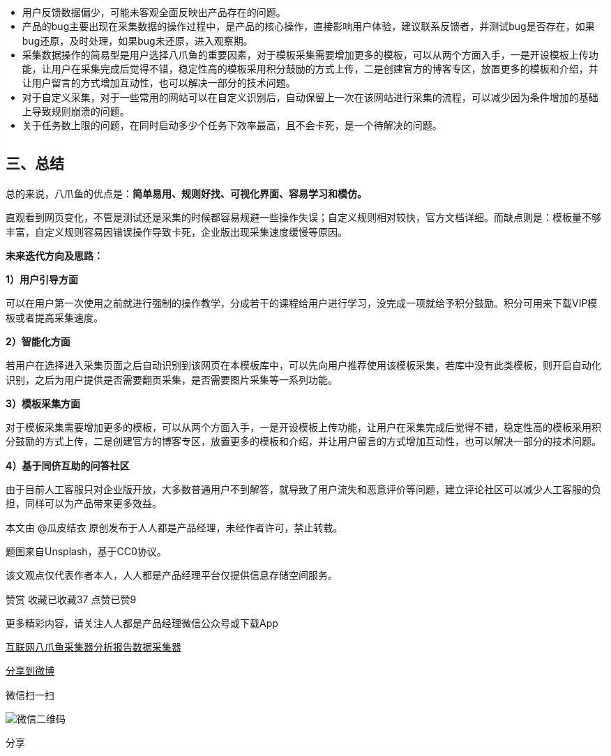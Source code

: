*   用户反馈数据偏少，可能未客观全面反映出产品存在的问题。
*   产品的bug主要出现在采集数据的操作过程中，是产品的核心操作，直接影响用户体验，建议联系反馈者，并测试bug是否存在，如果bug还原，及时处理，如果bug未还原，进入观察期。
*   采集数据操作的简易型是用户选择八爪鱼的重要因素，对于模板采集需要增加更多的模板，可以从两个方面入手，一是开设模板上传功能，让用户在采集完成后觉得不错，稳定性高的模板采用积分鼓励的方式上传，二是创建官方的博客专区，放置更多的模板和介绍，并让用户留言的方式增加互动性，也可以解决一部分的技术问题。
*   对于自定义采集，对于一些常用的网站可以在自定义识别后，自动保留上一次在该网站进行采集的流程，可以减少因为条件增加的基础上导致规则崩溃的问题。
*   关于任务数上限的问题，在同时启动多少个任务下效率最高，且不会卡死，是一个待解决的问题。

## 三、总结

总的来说，八爪鱼的优点是：**简单易用、规则好找、可视化界面、容易学习和模仿。**

直观看到网页变化，不管是测试还是采集的时候都容易规避一些操作失误；自定义规则相对较快，官方文档详细。而缺点则是：模板量不够丰富，自定义规则容易因错误操作导致卡死，企业版出现采集速度缓慢等原因。

**未来迭代方向及思路：**

**1）用户引导方面**

可以在用户第一次使用之前就进行强制的操作教学，分成若干的课程给用户进行学习，没完成一项就给予积分鼓励。积分可用来下载VIP模板或者提高采集速度。

**2）智能化方面**

若用户在选择进入采集页面之后自动识别到该网页在本模板库中，可以先向用户推荐使用该模板采集，若库中没有此类模板，则开启自动化识别，之后为用户提供是否需要翻页采集，是否需要图片采集等一系列功能。

**3）模板采集方面**

对于模板采集需要增加更多的模板，可以从两个方面入手，一是开设模板上传功能，让用户在采集完成后觉得不错，稳定性高的模板采用积分鼓励的方式上传，二是创建官方的博客专区，放置更多的模板和介绍，并让用户留言的方式增加互动性，也可以解决一部分的技术问题。

**4）基于同侪互助的问答社区**

由于目前人工客服只对企业版开放，大多数普通用户不到解答，就导致了用户流失和恶意评价等问题，建立评论社区可以减少人工客服的负担，同样可以为产品带来更多效益。

本文由 @瓜皮结衣 原创发布于人人都是产品经理，未经作者许可，禁止转载。

题图来自Unsplash，基于CC0协议。

该文观点仅代表作者本人，人人都是产品经理平台仅提供信息存储空间服务。

赞赏 收藏已收藏37 点赞已赞9

更多精彩内容，请关注人人都是产品经理微信公众号或下载App

[互联网](https://www.woshipm.com/tag/%e4%ba%92%e8%81%94%e7%bd%91)[八爪鱼采集器](https://www.woshipm.com/tag/%e5%85%ab%e7%88%aa%e9%b1%bc%e9%87%87%e9%9b%86%e5%99%a8)[分析报告](https://www.woshipm.com/tag/%e5%88%86%e6%9e%90%e6%8a%a5%e5%91%8a)[数据采集器](https://www.woshipm.com/tag/%e6%95%b0%e6%8d%ae%e9%87%87%e9%9b%86%e5%99%a8)

[分享到微博](https://service.weibo.com/share/share.php?appkey=2775287854&title=八爪鱼采集器产品调研分析报告&url=https://www.woshipm.com/evaluating/5406117.html&pic=https://image.woshipm.com/2023/04/14/71970436-da8e-11ed-b69c-00163e0b5ff3.png)

微信扫一扫

![微信二维码](https://api.pwmqr.com/qrcode/create/?url=https://www.woshipm.com/evaluating/5406117.html)

分享